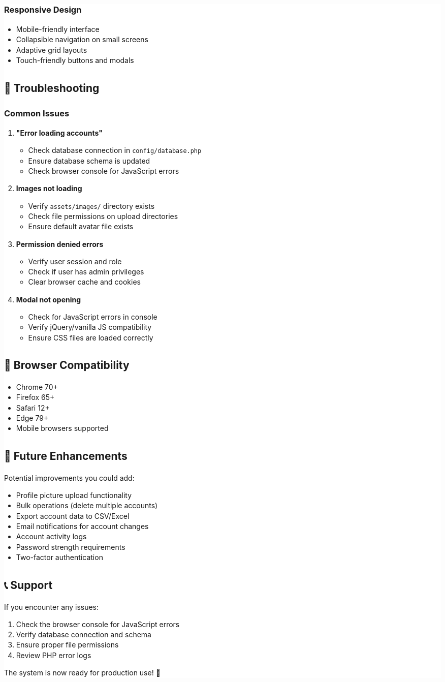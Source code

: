 ### **Responsive Design**
- Mobile-friendly interface
- Collapsible navigation on small screens
- Adaptive grid layouts
- Touch-friendly buttons and modals

## 🐛 Troubleshooting

### **Common Issues**

1. **"Error loading accounts"**
   - Check database connection in `config/database.php`
   - Ensure database schema is updated
   - Check browser console for JavaScript errors

2. **Images not loading**
   - Verify `assets/images/` directory exists
   - Check file permissions on upload directories
   - Ensure default avatar file exists

3. **Permission denied errors**
   - Verify user session and role
   - Check if user has admin privileges
   - Clear browser cache and cookies

4. **Modal not opening**
   - Check for JavaScript errors in console
   - Verify jQuery/vanilla JS compatibility
   - Ensure CSS files are loaded correctly

## 📱 Browser Compatibility

- Chrome 70+
- Firefox 65+
- Safari 12+
- Edge 79+
- Mobile browsers supported

## 🔄 Future Enhancements

Potential improvements you could add:
- Profile picture upload functionality
- Bulk operations (delete multiple accounts)
- Export account data to CSV/Excel
- Email notifications for account changes
- Account activity logs
- Password strength requirements
- Two-factor authentication

## 📞 Support

If you encounter any issues:
1. Check the browser console for JavaScript errors
2. Verify database connection and schema
3. Ensure proper file permissions
4. Review PHP error logs

The system is now ready for production use! 🎉
